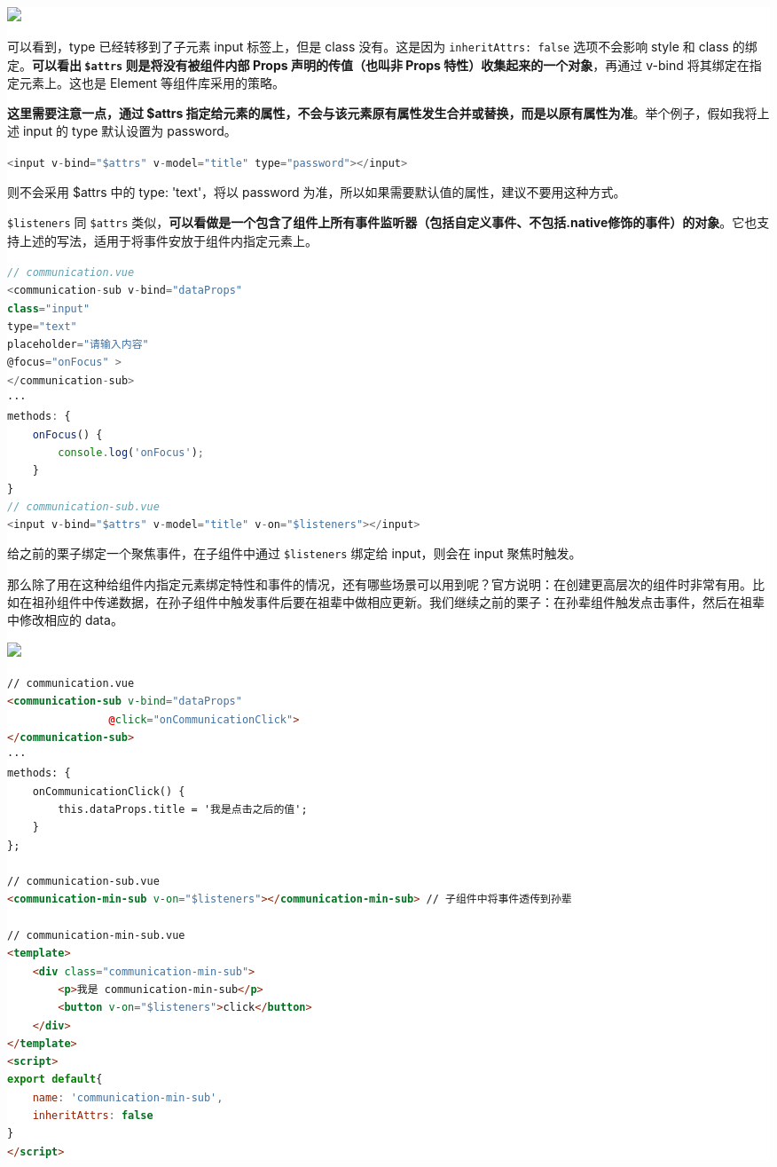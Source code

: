 ![](https://user-gold-cdn.xitu.io/2019/3/23/169ab45f5907f85a?w=630&h=29&f=png&s=2745)

可以看到，type 已经转移到了子元素 input 标签上，但是 class 没有。这是因为 `inheritAttrs: false` 选项不会影响 style 和 class 的绑定。**可以看出 `$attrs` 则是将没有被组件内部 Props 声明的传值（也叫非 Props 特性）收集起来的一个对象**，再通过 v-bind 将其绑定在指定元素上。这也是 Element 等组件库采用的策略。

**这里需要注意一点，通过 $attrs 指定给元素的属性，不会与该元素原有属性发生合并或替换，而是以原有属性为准**。举个例子，假如我将上述 input 的 type 默认设置为 password。
``` javascript
<input v-bind="$attrs" v-model="title" type="password"></input>
``` 
则不会采用 $attrs 中的 type: 'text'，将以 password 为准，所以如果需要默认值的属性，建议不要用这种方式。

`$listeners` 同 `$attrs` 类似，**可以看做是一个包含了组件上所有事件监听器（包括自定义事件、不包括.native修饰的事件）的对象**。它也支持上述的写法，适用于将事件安放于组件内指定元素上。
``` javascript
// communication.vue
<communication-sub v-bind="dataProps"
class="input"
type="text"
placeholder="请输入内容"
@focus="onFocus" >
</communication-sub>
···
methods: {
    onFocus() {
        console.log('onFocus');
    }
}
// communication-sub.vue
<input v-bind="$attrs" v-model="title" v-on="$listeners"></input>
```
给之前的栗子绑定一个聚焦事件，在子组件中通过 `$listeners` 绑定给 input，则会在 input 聚焦时触发。

那么除了用在这种给组件内指定元素绑定特性和事件的情况，还有哪些场景可以用到呢？官方说明：在创建更高层次的组件时非常有用。比如在祖孙组件中传递数据，在孙子组件中触发事件后要在祖辈中做相应更新。我们继续之前的栗子：在孙辈组件触发点击事件，然后在祖辈中修改相应的 data。

![](https://user-gold-cdn.xitu.io/2019/3/24/169ab66f3b29cf39?w=1084&h=172&f=gif&s=16201)
``` html
// communication.vue
<communication-sub v-bind="dataProps"
                @click="onCommunicationClick">
</communication-sub>
···
methods: {
    onCommunicationClick() {
        this.dataProps.title = '我是点击之后的值';
    }
};

// communication-sub.vue
<communication-min-sub v-on="$listeners"></communication-min-sub> // 子组件中将事件透传到孙辈

// communication-min-sub.vue
<template>
    <div class="communication-min-sub">
        <p>我是 communication-min-sub</p>
        <button v-on="$listeners">click</button>
    </div>
</template>
<script>
export default{
    name: 'communication-min-sub',
    inheritAttrs: false
}
</script>
```